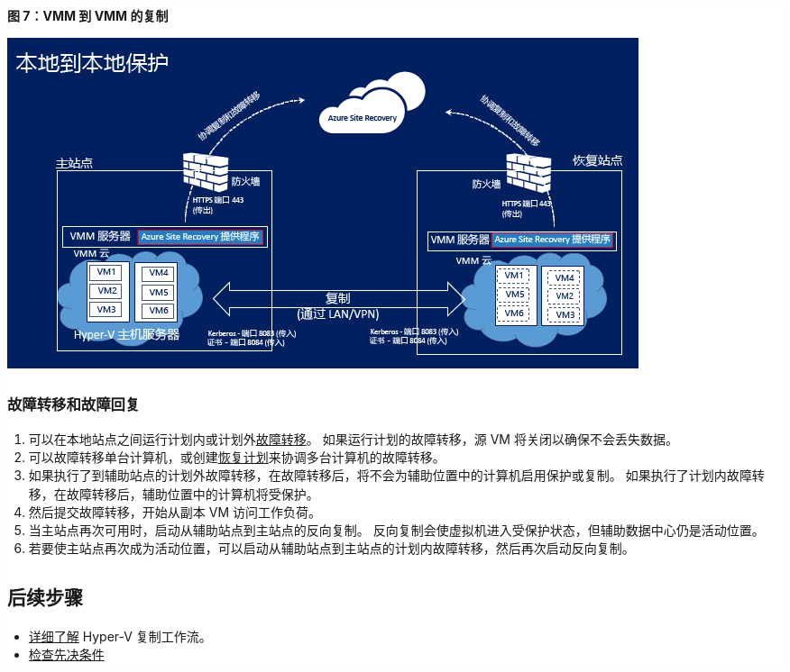 **图 7：VMM 到 VMM 的复制**

![本地到本地](./media/site-recovery-components/arch-onprem-onprem.png)

### <a name="failover-and-failback"></a>故障转移和故障回复

1. 可以在本地站点之间运行计划内或计划外[故障转移](site-recovery-failover.md)。 如果运行计划的故障转移，源 VM 将关闭以确保不会丢失数据。
2. 可以故障转移单台计算机，或创建[恢复计划](site-recovery-create-recovery-plans.md)来协调多台计算机的故障转移。
4. 如果执行了到辅助站点的计划外故障转移，在故障转移后，将不会为辅助位置中的计算机启用保护或复制。 如果执行了计划内故障转移，在故障转移后，辅助位置中的计算机将受保护。
5. 然后提交故障转移，开始从副本 VM 访问工作负荷。
6. 当主站点再次可用时，启动从辅助站点到主站点的反向复制。 反向复制会使虚拟机进入受保护状态，但辅助数据中心仍是活动位置。
7. 若要使主站点再次成为活动位置，可以启动从辅助站点到主站点的计划内故障转移，然后再次启动反向复制。


## <a name="next-steps"></a>后续步骤

- [详细了解](site-recovery-hyper-v-azure-architecture.md) Hyper-V 复制工作流。
- [检查先决条件](site-recovery-prereq.md)

